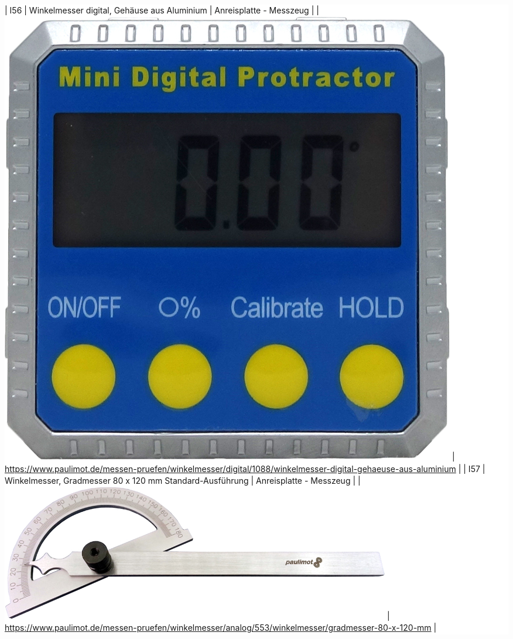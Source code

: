 | I56    | Winkelmesser digital, Gehäuse aus Aluminium                            | Anreisplatte - Messzeug                  |            | ![](Bilder/fertig/I56.png)    | https://www.paulimot.de/messen-pruefen/winkelmesser/digital/1088/winkelmesser-digital-gehaeuse-aus-aluminium                                                          |
| I57    | Winkelmesser, Gradmesser 80 x 120 mm Standard-Ausführung               | Anreisplatte - Messzeug                  |            | ![](Bilder/fertig/I57.png)    | https://www.paulimot.de/messen-pruefen/winkelmesser/analog/553/winkelmesser/gradmesser-80-x-120-mm                                                                    |